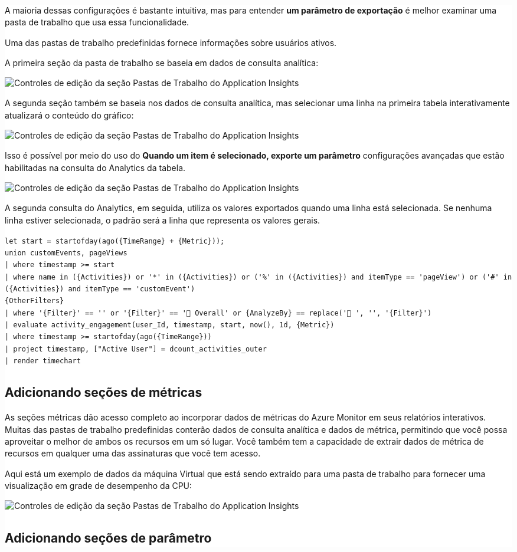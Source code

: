 A maioria dessas configurações é bastante intuitiva, mas para entender **um parâmetro de exportação** é melhor examinar uma pasta de trabalho que usa essa funcionalidade.

Uma das pastas de trabalho predefinidas fornece informações sobre usuários ativos.

A primeira seção da pasta de trabalho se baseia em dados de consulta analítica:

![Controles de edição da seção Pastas de Trabalho do Application Insights](./media/app-insights-usage-workbooks/003-active-users.png)

A segunda seção também se baseia nos dados de consulta analítica, mas selecionar uma linha na primeira tabela interativamente atualizará o conteúdo do gráfico:

![Controles de edição da seção Pastas de Trabalho do Application Insights](./media/app-insights-usage-workbooks/004-active-users-trend.png)

 Isso é possível por meio do uso do **Quando um item é selecionado, exporte um parâmetro** configurações avançadas que estão habilitadas na consulta do Analytics da tabela.

![Controles de edição da seção Pastas de Trabalho do Application Insights](./media/app-insights-usage-workbooks/007-settings-export.png)

A segunda consulta do Analytics, em seguida, utiliza os valores exportados quando uma linha está selecionada. Se nenhuma linha estiver selecionada, o padrão será a linha que representa os valores gerais. 

```
let start = startofday(ago({TimeRange} + {Metric}));
union customEvents, pageViews
| where timestamp >= start
| where name in ({Activities}) or '*' in ({Activities}) or ('%' in ({Activities}) and itemType == 'pageView') or ('#' in ({Activities}) and itemType == 'customEvent')
{OtherFilters}
| where '{Filter}' == '' or '{Filter}' == '🔸 Overall' or {AnalyzeBy} == replace('🔹 ', '', '{Filter}')
| evaluate activity_engagement(user_Id, timestamp, start, now(), 1d, {Metric})
| where timestamp >= startofday(ago({TimeRange}))
| project timestamp, ["Active User"] = dcount_activities_outer
| render timechart 
```

## <a name="adding-metrics-sections"></a>Adicionando seções de métricas

As seções métricas dão acesso completo ao incorporar dados de métricas do Azure Monitor em seus relatórios interativos. Muitas das pastas de trabalho predefinidas conterão dados de consulta analítica e dados de métrica, permitindo que você possa aproveitar o melhor de ambos os recursos em um só lugar. Você também tem a capacidade de extrair dados de métrica de recursos em qualquer uma das assinaturas que você tem acesso.

Aqui está um exemplo de dados da máquina Virtual que está sendo extraído para uma pasta de trabalho para fornecer uma visualização em grade de desempenho da CPU:

![Controles de edição da seção Pastas de Trabalho do Application Insights](./media/app-insights-usage-workbooks/008-metrics-grid.png)

## <a name="adding-parameter-sections"></a>Adicionando seções de parâmetro
